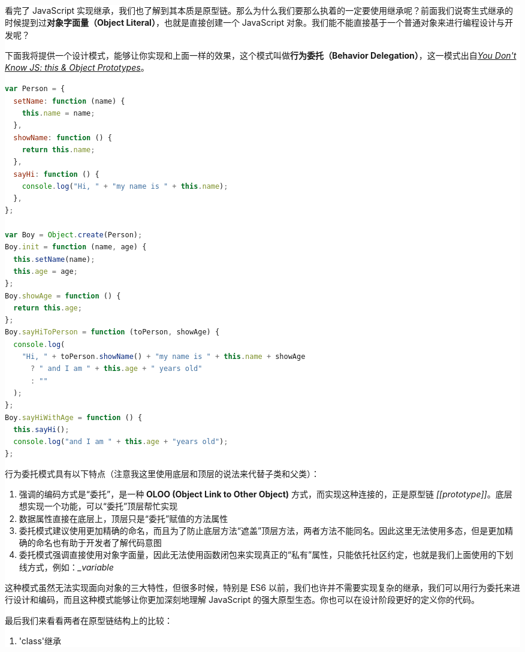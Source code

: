 看完了 JavaScript 实现继承，我们也了解到其本质是原型链。那么为什么我们要那么执着的一定要使用继承呢？前面我们说寄生式继承的时候提到过**对象字面量（Object Literal）**，也就是直接创建一个 JavaScript 对象。我们能不能直接基于一个普通对象来进行编程设计与开发呢？

下面我将提供一个设计模式，能够让你实现和上面一样的效果，这个模式叫做**行为委托（Behavior Delegation）**，这一模式出自[_You Don't Know JS: this & Object Prototypes_](https://github.com/getify/You-Dont-Know-JS/blob/1st-ed/this%20%26%20object%20prototypes/ch6.md)。

```javascript
var Person = {
  setName: function (name) {
    this.name = name;
  },
  showName: function () {
    return this.name;
  },
  sayHi: function () {
    console.log("Hi, " + "my name is " + this.name);
  },
};

var Boy = Object.create(Person);
Boy.init = function (name, age) {
  this.setName(name);
  this.age = age;
};
Boy.showAge = function () {
  return this.age;
};
Boy.sayHiToPerson = function (toPerson, showAge) {
  console.log(
    "Hi, " + toPerson.showName() + "my name is " + this.name + showAge
      ? " and I am " + this.age + " years old"
      : ""
  );
};
Boy.sayHiWithAge = function () {
  this.sayHi();
  console.log("and I am " + this.age + "years old");
};
```

行为委托模式具有以下特点（注意我这里使用底层和顶层的说法来代替子类和父类）：

1. 强调的编码方式是“委托”，是一种 **OLOO (Object Link to Other Object)** 方式，而实现这种连接的，正是原型链 _[[prototype]]_。底层想实现一个功能，可以“委托”顶层帮忙实现
2. 数据属性直接在底层上，顶层只是“委托”赋值的方法属性
3. 委托模式建议使用更加精确的命名，而且为了防止底层方法“遮盖”顶层方法，两者方法不能同名。因此这里无法使用多态，但是更加精确的命名也有助于开发者了解代码意图
4. 委托模式强调直接使用对象字面量，因此无法使用函数闭包来实现真正的“私有”属性，只能依托社区约定，也就是我们上面使用的下划线方式，例如：_\_variable_

这种模式虽然无法实现面向对象的三大特性，但很多时候，特别是 ES6 以前，我们也许并不需要实现复杂的继承，我们可以用行为委托来进行设计和编码，而且这种模式能够让你更加深刻地理解 JavaScript 的强大原型生态。你也可以在设计阶段更好的定义你的代码。

最后我们来看看两者在原型链结构上的比较：

1. 'class'继承
